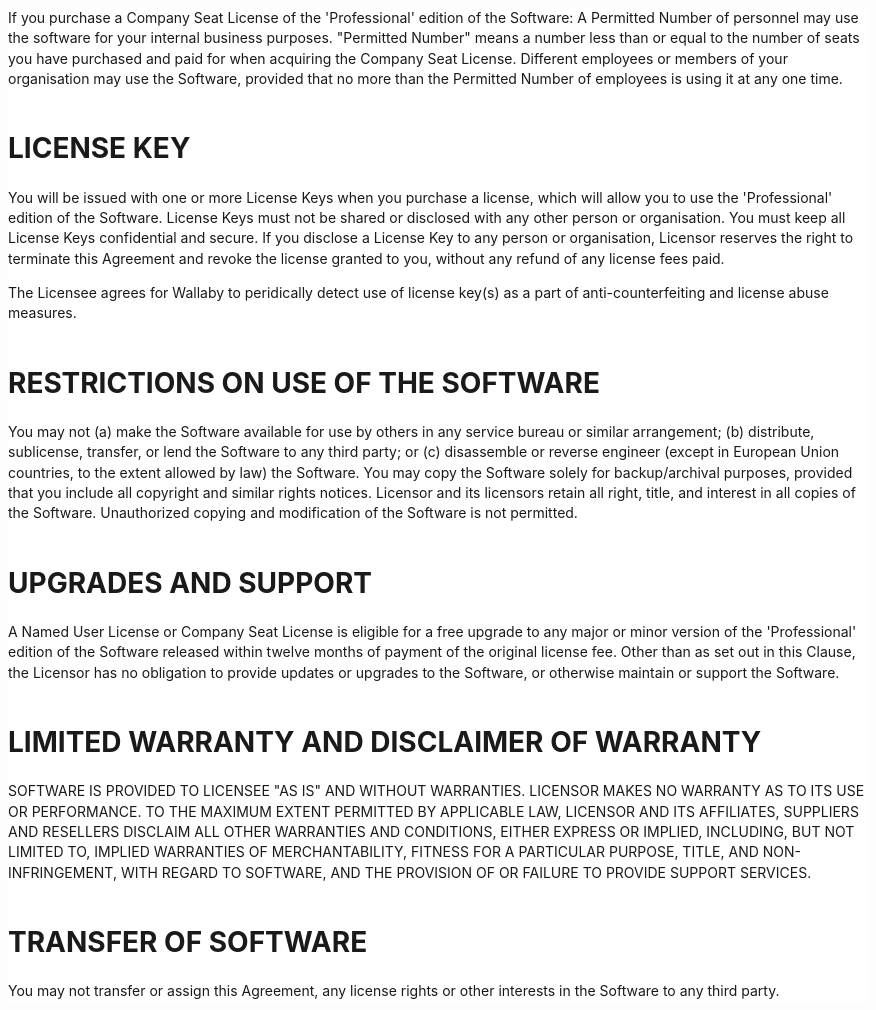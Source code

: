 If you purchase a Company Seat License of the 'Professional' edition of the Software: A Permitted Number of personnel may use the software for your internal business purposes. "Permitted Number" means a number less than or equal to the number of seats you have purchased and paid for when acquiring the Company Seat License. Different employees or members of your organisation may use the Software, provided that no more than the Permitted Number of employees is using it at any one time.

# LICENSE KEY

You will be issued with one or more License Keys when you purchase a license, which will allow you to use the 'Professional' edition of the Software. License Keys must not be shared or disclosed with any other person or organisation. You must keep all License Keys confidential and secure. If you disclose a License Key to any person or organisation, Licensor reserves the right to terminate this Agreement and revoke the license granted to you, without any refund of any license fees paid.

The Licensee agrees for Wallaby to peridically detect use of license key(s) as a part of anti-counterfeiting and license abuse measures.

# RESTRICTIONS ON USE OF THE SOFTWARE

You may not (a) make the Software available for use by others in any service bureau or similar arrangement; (b) distribute, sublicense, transfer, or lend the Software to any third party; or (c) disassemble or reverse engineer (except in European Union countries, to the extent allowed by law) the Software. You may copy the Software solely for backup/archival purposes, provided that you include all copyright and similar rights notices. Licensor and its licensors retain all right, title, and interest in all copies of the Software. Unauthorized copying and modification of the Software is not permitted.

# UPGRADES AND SUPPORT

A Named User License or Company Seat License is eligible for a free upgrade to any major or minor version of the 'Professional' edition of the Software released within twelve months of payment of the original license fee. Other than as set out in this Clause, the Licensor has no obligation to provide updates or upgrades to the Software, or otherwise maintain or support the Software.

# LIMITED WARRANTY AND DISCLAIMER OF WARRANTY

SOFTWARE IS PROVIDED TO LICENSEE "AS IS" AND WITHOUT WARRANTIES. LICENSOR MAKES NO WARRANTY AS TO ITS USE OR PERFORMANCE. TO THE MAXIMUM EXTENT PERMITTED BY APPLICABLE LAW, LICENSOR AND ITS AFFILIATES, SUPPLIERS AND RESELLERS DISCLAIM ALL OTHER WARRANTIES AND CONDITIONS, EITHER EXPRESS OR IMPLIED, INCLUDING, BUT NOT LIMITED TO, IMPLIED WARRANTIES OF MERCHANTABILITY, FITNESS FOR A PARTICULAR PURPOSE, TITLE, AND NON-INFRINGEMENT, WITH REGARD TO SOFTWARE, AND THE PROVISION OF OR FAILURE TO PROVIDE SUPPORT SERVICES.

# TRANSFER OF SOFTWARE

You may not transfer or assign this Agreement, any license rights or other interests in the Software to any third party.
